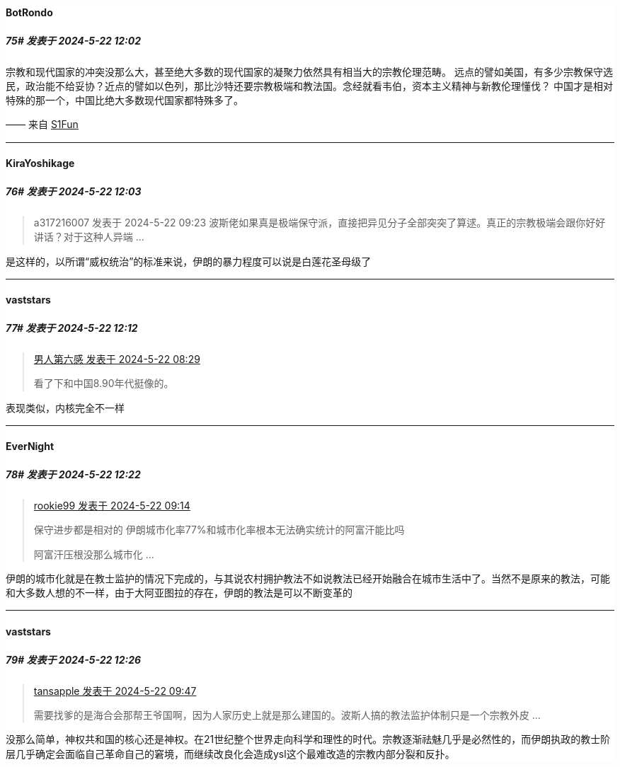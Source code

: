 ####  BotRondo  
##### 75#       发表于 2024-5-22 12:02

宗教和现代国家的冲突没那么大，甚至绝大多数的现代国家的凝聚力依然具有相当大的宗教伦理范畴。
远点的譬如美国，有多少宗教保守选民，政治能不给妥协？近点的譬如以色列，那比沙特还要宗教极端和教法国。念经就看韦伯，资本主义精神与新教伦理懂伐？
中国才是相对特殊的那一个，中国比绝大多数现代国家都特殊多了。

—— 来自 [S1Fun](https://s1fun.koalcat.com)


*****

####  KiraYoshikage  
##### 76#       发表于 2024-5-22 12:03

<blockquote>a317216007 发表于 2024-5-22 09:23
波斯佬如果真是极端保守派，直接把异见分子全部突突了算逑。真正的宗教极端会跟你好好讲话？对于这种人异端 ...</blockquote>
是这样的，以所谓“威权统治”的标准来说，伊朗的暴力程度可以说是白莲花圣母级了


*****

####  vaststars  
##### 77#       发表于 2024-5-22 12:12

<blockquote><a href="httphttps://bbs.saraba1st.com/2b/forum.php?mod=redirect&amp;goto=findpost&amp;pid=64959938&amp;ptid=2184327" target="_blank">男人第六感 发表于 2024-5-22 08:29</a>

看了下和中国8.90年代挺像的。</blockquote>
表现类似，内核完全不一样


*****

####  EverNight  
##### 78#       发表于 2024-5-22 12:22

<blockquote><a href="httphttps://bbs.saraba1st.com/2b/forum.php?mod=redirect&amp;goto=findpost&amp;pid=64960346&amp;ptid=2184327" target="_blank">rookie99 发表于 2024-5-22 09:14</a>

保守进步都是相对的 伊朗城市化率77%和城市化率根本无法确实统计的阿富汗能比吗

阿富汗压根没那么城市化 ...</blockquote>
伊朗的城市化就是在教士监护的情况下完成的，与其说农村拥护教法不如说教法已经开始融合在城市生活中了。当然不是原来的教法，可能和大多数人想的不一样，由于大阿亚图拉的存在，伊朗的教法是可以不断变革的


*****

####  vaststars  
##### 79#       发表于 2024-5-22 12:26

<blockquote><a href="httphttps://bbs.saraba1st.com/2b/forum.php?mod=redirect&amp;goto=findpost&amp;pid=64960678&amp;ptid=2184327" target="_blank">tansapple 发表于 2024-5-22 09:47</a>

需要找爹的是海合会那帮王爷国啊，因为人家历史上就是那么建国的。波斯人搞的教法监护体制只是一个宗教外皮 ...</blockquote>
没那么简单，神权共和国的核心还是神权。在21世纪整个世界走向科学和理性的时代。宗教逐渐祛魅几乎是必然性的，而伊朗执政的教士阶层几乎确定会面临自己革命自己的窘境，而继续改良化会造成ysl这个最难改造的宗教内部分裂和反扑。
